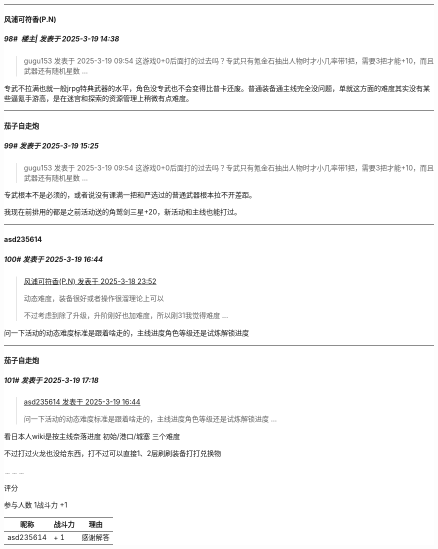 *****

####  风浦可符香(P.N)  
##### 98#         楼主| 发表于 2025-3-19 14:38

<blockquote>gugu153 发表于 2025-3-19 09:54
这游戏0+0后面打的过去吗？专武只有氪金石抽出人物时才小几率带1把，需要3把才能+10，而且武器还有随机星数 ...</blockquote>
专武不拉满也就一般jrpg特典武器的水平，角色没专武也不会变得比普卡还废。普通装备通主线完全没问题，单就这方面的难度其实没有某些逼氪手游高，是在迷宫和探索的资源管理上稍微有点难度。

*****

####  茄子自走炮  
##### 99#       发表于 2025-3-19 15:25

<blockquote>gugu153 发表于 2025-3-19 09:54
这游戏0+0后面打的过去吗？专武只有氪金石抽出人物时才小几率带1把，需要3把才能+10，而且武器还有随机星数 ...</blockquote>
专武根本不是必须的，或者说没有课满一把和严选过的普通武器根本拉不开差距。

我现在前排用的都是之前活动送的角鹫剑三星+20，新活动和主线也能打过。

*****

####  asd235614  
##### 100#       发表于 2025-3-19 16:44

<blockquote><a href="httphttps://stage1st.com/2b/forum.php?mod=redirect&amp;goto=findpost&amp;pid=67683021&amp;ptid=2249235" target="_blank">风浦可符香(P.N) 发表于 2025-3-18 23:52</a>

动态难度，装备很好或者操作很溜理论上可以

不过考虑到除了升级，升阶刚好也加难度，所以刚31我觉得难度 ...</blockquote>
问一下活动的动态难度标准是跟着啥走的，主线进度角色等级还是试炼解锁进度

*****

####  茄子自走炮  
##### 101#       发表于 2025-3-19 17:18

<blockquote><a href="httphttps://stage1st.com/2b/forum.php?mod=redirect&amp;goto=findpost&amp;pid=67687227&amp;ptid=2249235" target="_blank">asd235614 发表于 2025-3-19 16:44</a>

问一下活动的动态难度标准是跟着啥走的，主线进度角色等级还是试炼解锁进度 ...</blockquote>
看日本人wiki是按主线奈落进度 初始/港口/城塞 三个难度

不过打过火龙也没给东西，打不过可以直接1、2层刷刷装备打打兑换物

﹍﹍﹍

评分

 参与人数 1战斗力 +1

|昵称|战斗力|理由|
|----|---|---|
| asd235614| + 1|感谢解答|
